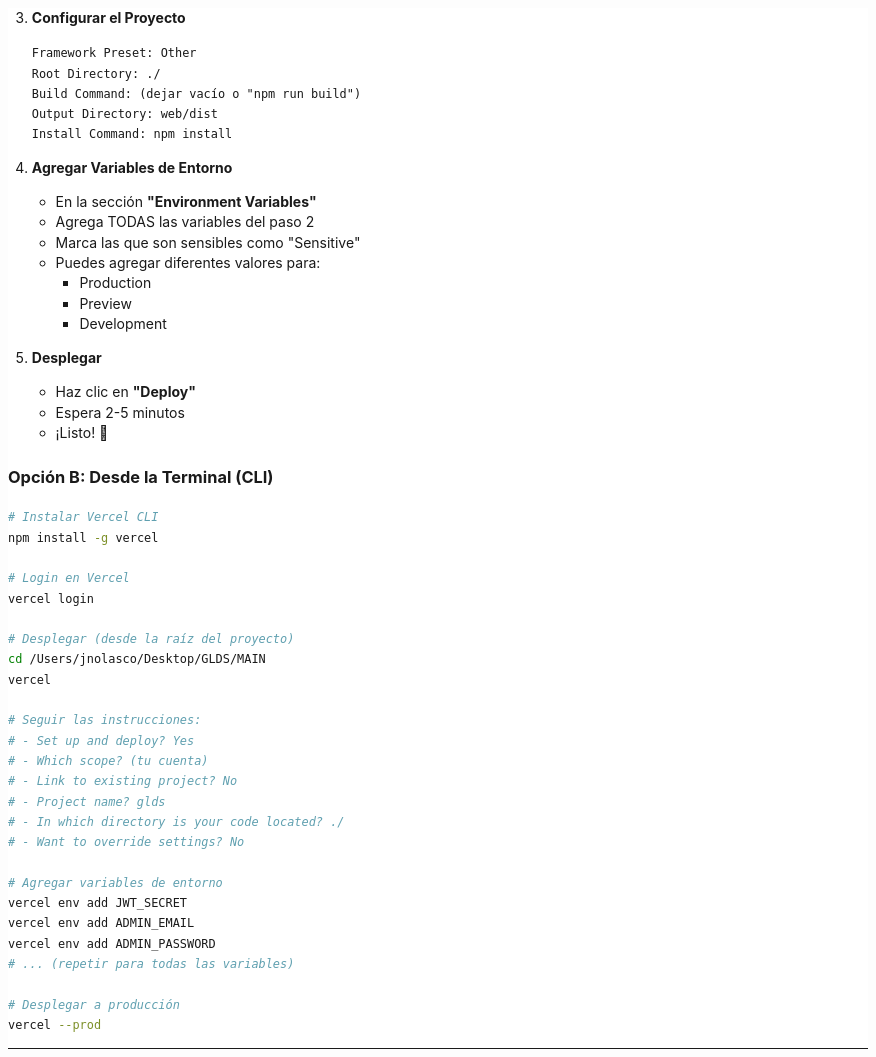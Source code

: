 3. **Configurar el Proyecto**
   ```
   Framework Preset: Other
   Root Directory: ./
   Build Command: (dejar vacío o "npm run build")
   Output Directory: web/dist
   Install Command: npm install
   ```

4. **Agregar Variables de Entorno**
   - En la sección **"Environment Variables"**
   - Agrega TODAS las variables del paso 2
   - Marca las que son sensibles como "Sensitive"
   - Puedes agregar diferentes valores para:
     - Production
     - Preview
     - Development

5. **Desplegar**
   - Haz clic en **"Deploy"**
   - Espera 2-5 minutos
   - ¡Listo! 🎉

### Opción B: Desde la Terminal (CLI)

```bash
# Instalar Vercel CLI
npm install -g vercel

# Login en Vercel
vercel login

# Desplegar (desde la raíz del proyecto)
cd /Users/jnolasco/Desktop/GLDS/MAIN
vercel

# Seguir las instrucciones:
# - Set up and deploy? Yes
# - Which scope? (tu cuenta)
# - Link to existing project? No
# - Project name? glds
# - In which directory is your code located? ./
# - Want to override settings? No

# Agregar variables de entorno
vercel env add JWT_SECRET
vercel env add ADMIN_EMAIL
vercel env add ADMIN_PASSWORD
# ... (repetir para todas las variables)

# Desplegar a producción
vercel --prod
```

---